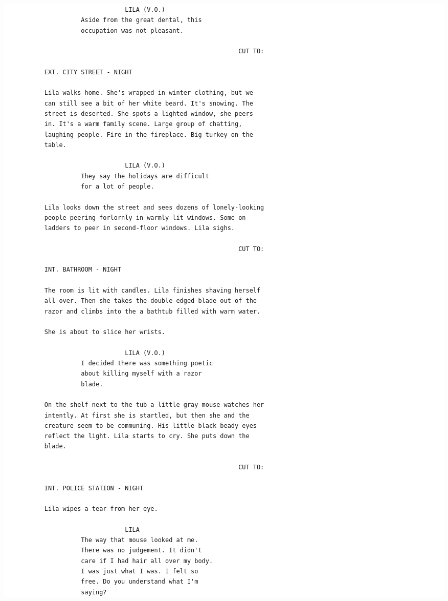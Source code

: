                                      LILA (V.O.)
                         Aside from the great dental, this 
                         occupation was not pleasant.

                                                                    CUT TO:

               EXT. CITY STREET - NIGHT

               Lila walks home. She's wrapped in winter clothing, but we 
               can still see a bit of her white beard. It's snowing. The 
               street is deserted. She spots a lighted window, she peers 
               in. It's a warm family scene. Large group of chatting, 
               laughing people. Fire in the fireplace. Big turkey on the 
               table.

                                     LILA (V.O.)
                         They say the holidays are difficult 
                         for a lot of people.

               Lila looks down the street and sees dozens of lonely-looking 
               people peering forlornly in warmly lit windows. Some on 
               ladders to peer in second-floor windows. Lila sighs.

                                                                    CUT TO:

               INT. BATHROOM - NIGHT

               The room is lit with candles. Lila finishes shaving herself 
               all over. Then she takes the double-edged blade out of the 
               razor and climbs into the a bathtub filled with warm water.

               She is about to slice her wrists.

                                     LILA (V.O.)
                         I decided there was something poetic 
                         about killing myself with a razor 
                         blade.

               On the shelf next to the tub a little gray mouse watches her 
               intently. At first she is startled, but then she and the 
               creature seem to be communing. His little black beady eyes 
               reflect the light. Lila starts to cry. She puts down the 
               blade.

                                                                    CUT TO:

               INT. POLICE STATION - NIGHT

               Lila wipes a tear from her eye.

                                     LILA
                         The way that mouse looked at me. 
                         There was no judgement. It didn't 
                         care if I had hair all over my body. 
                         I was just what I was. I felt so 
                         free. Do you understand what I'm 
                         saying?
